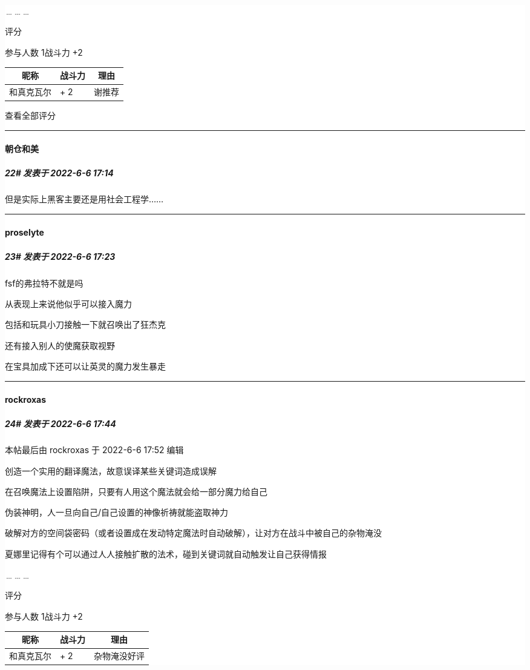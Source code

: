 ﹍﹍﹍

评分

 参与人数 1战斗力 +2

|昵称|战斗力|理由|
|----|---|---|
| 和真克瓦尔| + 2|谢推荐|

查看全部评分

*****

####  朝仓和美  
##### 22#       发表于 2022-6-6 17:14

但是实际上黑客主要还是用社会工程学……

*****

####  proselyte  
##### 23#       发表于 2022-6-6 17:23

fsf的弗拉特不就是吗

从表现上来说他似乎可以接入魔力

包括和玩具小刀接触一下就召唤出了狂杰克

还有接入别人的使魔获取视野

在宝具加成下还可以让英灵的魔力发生暴走

*****

####  rockroxas  
##### 24#       发表于 2022-6-6 17:44

 本帖最后由 rockroxas 于 2022-6-6 17:52 编辑 

创造一个实用的翻译魔法，故意误译某些关键词造成误解

在召唤魔法上设置陷阱，只要有人用这个魔法就会给一部分魔力给自己

伪装神明，人一旦向自己/自己设置的神像祈祷就能盗取神力

破解对方的空间袋密码（或者设置成在发动特定魔法时自动破解），让对方在战斗中被自己的杂物淹没

夏娜里记得有个可以通过人人接触扩散的法术，碰到关键词就自动触发让自己获得情报

﹍﹍﹍

评分

 参与人数 1战斗力 +2

|昵称|战斗力|理由|
|----|---|---|
| 和真克瓦尔| + 2|杂物淹没好评|
